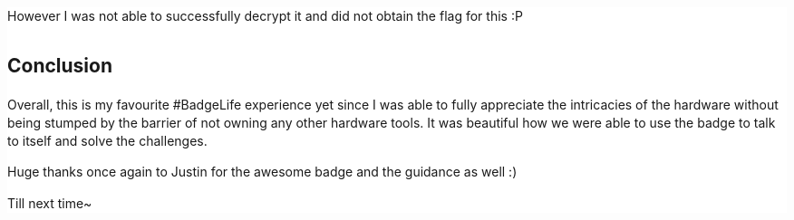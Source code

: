 However I was not able to successfully decrypt it and did not obtain the flag for this :P


## Conclusion

Overall, this is my favourite #BadgeLife experience yet since I was able to fully appreciate the intricacies of the hardware without being stumped by the barrier of not owning any other hardware tools. It was beautiful how we were able to use the badge to talk to itself and solve the challenges.

Huge thanks once again to Justin for the awesome badge and the guidance as well :)

Till next time~
